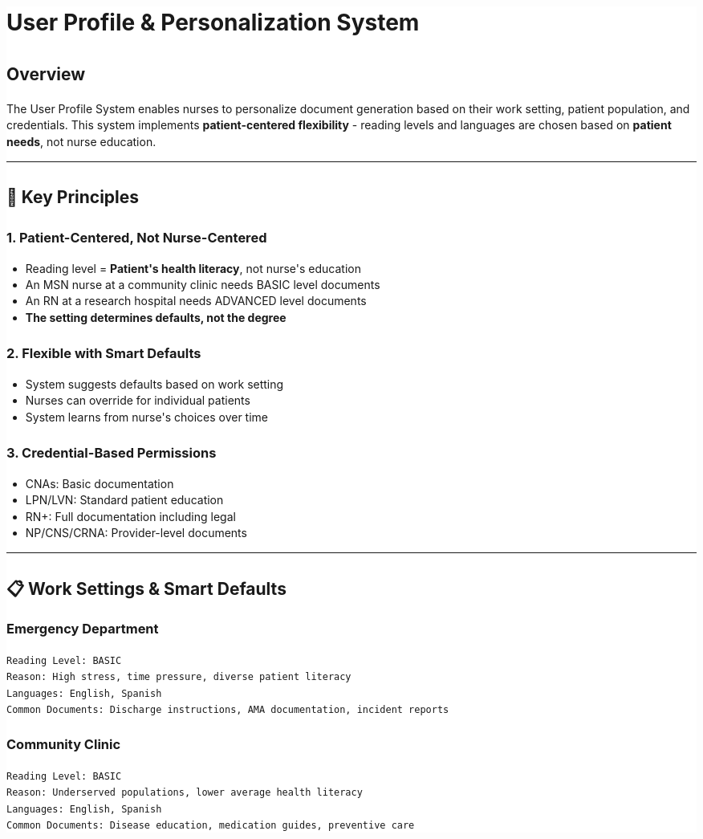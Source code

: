 

# User Profile & Personalization System

## Overview

The User Profile System enables nurses to personalize document generation based on their work setting, patient population, and credentials. This system implements **patient-centered flexibility** - reading levels and languages are chosen based on **patient needs**, not nurse education.

---

## 🎯 Key Principles

### 1. **Patient-Centered, Not Nurse-Centered**
- Reading level = **Patient's health literacy**, not nurse's education
- An MSN nurse at a community clinic needs BASIC level documents
- An RN at a research hospital needs ADVANCED level documents
- **The setting determines defaults, not the degree**

### 2. **Flexible with Smart Defaults**
- System suggests defaults based on work setting
- Nurses can override for individual patients
- System learns from nurse's choices over time

### 3. **Credential-Based Permissions**
- CNAs: Basic documentation
- LPN/LVN: Standard patient education
- RN+: Full documentation including legal
- NP/CNS/CRNA: Provider-level documents

---

## 📋 Work Settings & Smart Defaults

### Emergency Department
```
Reading Level: BASIC
Reason: High stress, time pressure, diverse patient literacy
Languages: English, Spanish
Common Documents: Discharge instructions, AMA documentation, incident reports
```

### Community Clinic
```
Reading Level: BASIC
Reason: Underserved populations, lower average health literacy
Languages: English, Spanish
Common Documents: Disease education, medication guides, preventive care
```
